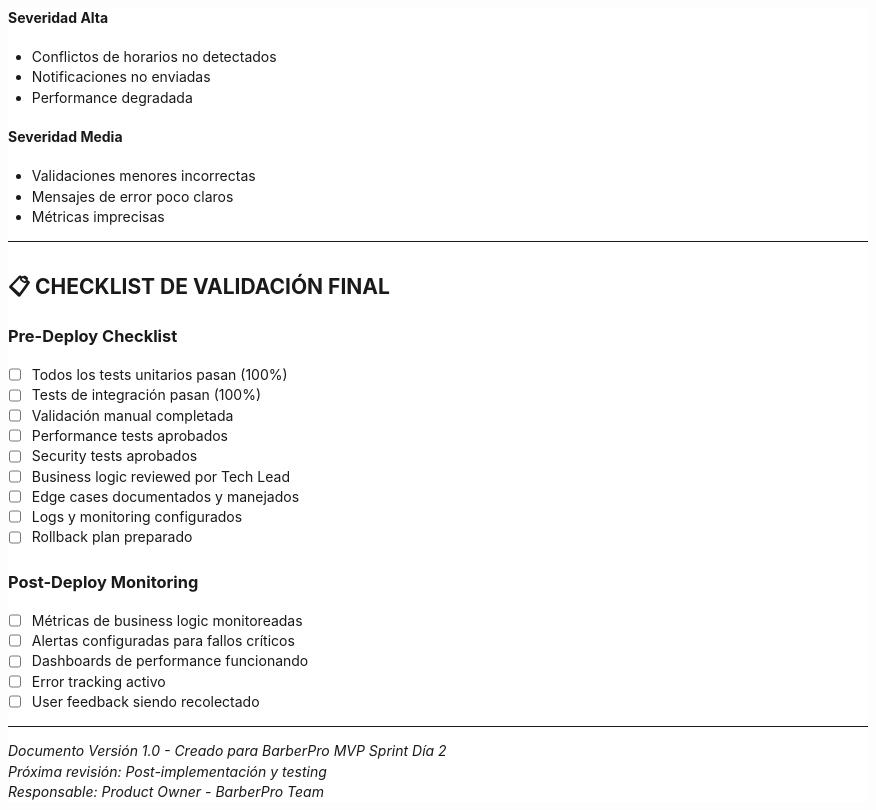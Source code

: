 #### Severidad Alta  
- Conflictos de horarios no detectados
- Notificaciones no enviadas
- Performance degradada

#### Severidad Media
- Validaciones menores incorrectas
- Mensajes de error poco claros
- Métricas imprecisas

---

## 📋 CHECKLIST DE VALIDACIÓN FINAL

### **Pre-Deploy Checklist**
- [ ] Todos los tests unitarios pasan (100%)
- [ ] Tests de integración pasan (100%)
- [ ] Validación manual completada
- [ ] Performance tests aprobados
- [ ] Security tests aprobados
- [ ] Business logic reviewed por Tech Lead
- [ ] Edge cases documentados y manejados
- [ ] Logs y monitoring configurados
- [ ] Rollback plan preparado

### **Post-Deploy Monitoring**
- [ ] Métricas de business logic monitoreadas
- [ ] Alertas configuradas para fallos críticos
- [ ] Dashboards de performance funcionando
- [ ] Error tracking activo
- [ ] User feedback siendo recolectado

---

*Documento Versión 1.0 - Creado para BarberPro MVP Sprint Día 2*  
*Próxima revisión: Post-implementación y testing*  
*Responsable: Product Owner - BarberPro Team*

  [day: string]: {